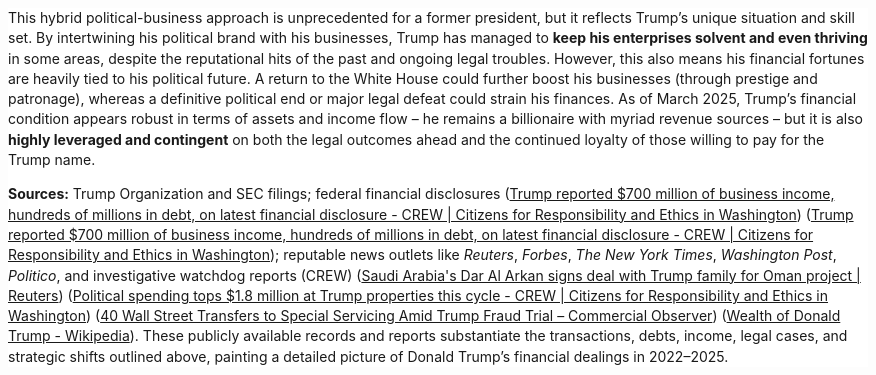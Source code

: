 This hybrid political-business approach is unprecedented for a former president, but it reflects Trump’s unique situation and skill set. By intertwining his political brand with his businesses, Trump has managed to **keep his enterprises solvent and even thriving** in some areas, despite the reputational hits of the past and ongoing legal troubles. However, this also means his financial fortunes are heavily tied to his political future. A return to the White House could further boost his businesses (through prestige and patronage), whereas a definitive political end or major legal defeat could strain his finances. As of March 2025, Trump’s financial condition appears robust in terms of assets and income flow – he remains a billionaire with myriad revenue sources – but it is also **highly leveraged and contingent** on both the legal outcomes ahead and the continued loyalty of those willing to pay for the Trump name. 

**Sources:** Trump Organization and SEC filings; federal financial disclosures ([Trump reported $700 million of business income, hundreds of millions in debt, on latest financial disclosure - CREW | Citizens for Responsibility and Ethics in Washington](https://www.citizensforethics.org/reports-investigations/crew-investigations/trump-reported-700-million-of-business-income-hundreds-of-millions-in-debt-on-latest-financial-disclosure/#:~:text=Donald%20Trump%E2%80%99s%20businesses%20took%20in,from%20Trump%E2%80%99s%20Truth%20Social%20holdings)) ([Trump reported $700 million of business income, hundreds of millions in debt, on latest financial disclosure - CREW | Citizens for Responsibility and Ethics in Washington](https://www.citizensforethics.org/reports-investigations/crew-investigations/trump-reported-700-million-of-business-income-hundreds-of-millions-in-debt-on-latest-financial-disclosure/#:~:text=Trump%E2%80%99s%20DC%2C%20Miami%20and%20Bedminster%2C,million%20and%20%2437%20million%2C%20respectively)); reputable news outlets like *Reuters*, *Forbes*, *The New York Times*, *Washington Post*, *Politico*, and investigative watchdog reports (CREW) ([Saudi Arabia's Dar Al Arkan signs deal with Trump family for Oman project | Reuters](https://www.reuters.com/markets/deals/saudi-arabias-dar-al-arkan-signs-deal-with-trump-family-oman-project-2022-11-20/#:~:text=DUBAI%2C%20Nov%2020%20%28Reuters%29%20,golf%20course%2C%20hotel%20and%20villas)) ([Political spending tops $1.8 million at Trump properties this cycle - CREW | Citizens for Responsibility and Ethics in Washington](https://www.citizensforethics.org/reports-investigations/crew-investigations/political-spending-tops-1-8-million-at-trump-properties-this-cycle/#:~:text=As%20Trump%20faced%20financial%20pressures,Great%20Again%2C%20Again%21%20spent%20%2414%2C399)) ([40 Wall Street Transfers to Special Servicing Amid Trump Fraud Trial – Commercial Observer](https://commercialobserver.com/2023/11/40-wall-street-transfers-to-special-servicing-amid-trump-fraud-trial/#:~:text=Current%20occupancy%20at%2040%20Wall,67%20percent)) ([Wealth of Donald Trump - Wikipedia](https://en.wikipedia.org/wiki/Wealth_of_Donald_Trump#:~:text=On%20October%203%2C%202023%2C%20Forbes,361%2C%20has%20about%20%2420)). These publicly available records and reports substantiate the transactions, debts, income, legal cases, and strategic shifts outlined above, painting a detailed picture of Donald Trump’s financial dealings in 2022–2025.